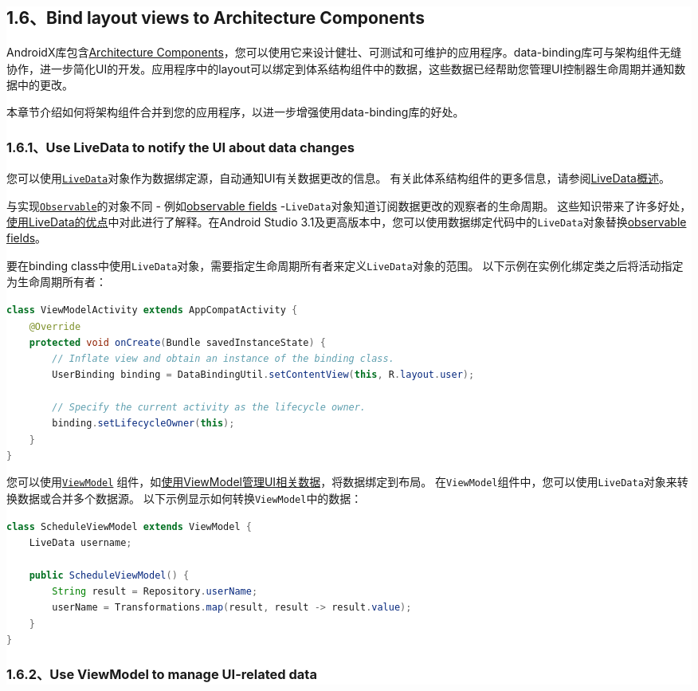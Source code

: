 

## 1.6、Bind layout views to Architecture Components

AndroidX库包含[Architecture Components](https://developer.android.com/topic/libraries/architecture/index.html)，您可以使用它来设计健壮、可测试和可维护的应用程序。data-binding库可与架构组件无缝协作，进一步简化UI的开发。应用程序中的layout可以绑定到体系结构组件中的数据，这些数据已经帮助您管理UI控制器生命周期并通知数据中的更改。

本章节介绍如何将架构组件合并到您的应用程序，以进一步增强使用data-binding库的好处。

### 1.6.1、Use LiveData to notify the UI about data changes

您可以使用[`LiveData`](https://developer.android.com/reference/androidx/lifecycle/LiveData)对象作为数据绑定源，自动通知UI有关数据更改的信息。 有关此体系结构组件的更多信息，请参阅[LiveData概述](https://developer.android.com/topic/libraries/architecture/livedata)。

与实现[`Observable`](https://developer.android.com/reference/androidx/databinding/Observable.html)的对象不同 - 例如[observable fields](https://developer.android.com/topic/libraries/data-binding/observability.html#observable_fields) -`LiveData`对象知道订阅数据更改的观察者的生命周期。 这些知识带来了许多好处，[使用LiveData的优点](https://developer.android.com/topic/libraries/architecture/livedata.html#the_advantages_of_using_livedata)中对此进行了解释。在Android Studio 3.1及更高版本中，您可以使用数据绑定代码中的`LiveData`对象替换[observable fields](https://developer.android.com/topic/libraries/data-binding/observability.html#observable_fields)。

要在binding class中使用`LiveData`对象，需要指定生命周期所有者来定义`LiveData`对象的范围。 以下示例在实例化绑定类之后将活动指定为生命周期所有者：

```java
class ViewModelActivity extends AppCompatActivity {
    @Override
    protected void onCreate(Bundle savedInstanceState) {
        // Inflate view and obtain an instance of the binding class.
        UserBinding binding = DataBindingUtil.setContentView(this, R.layout.user);

        // Specify the current activity as the lifecycle owner.
        binding.setLifecycleOwner(this);
    }
}
```

您可以使用[`ViewModel`](https://developer.android.com/reference/androidx/lifecycle/ViewModel) 组件，如[使用ViewModel管理UI相关数据](https://developer.android.com/topic/libraries/data-binding/architecture#viewmodel)，将数据绑定到布局。 在`ViewModel`组件中，您可以使用`LiveData`对象来转换数据或合并多个数据源。 以下示例显示如何转换`ViewModel`中的数据：

```java
class ScheduleViewModel extends ViewModel {
    LiveData username;

    public ScheduleViewModel() {
        String result = Repository.userName;
        userName = Transformations.map(result, result -> result.value);
    }
}
```

### 1.6.2、Use ViewModel to manage UI-related data
